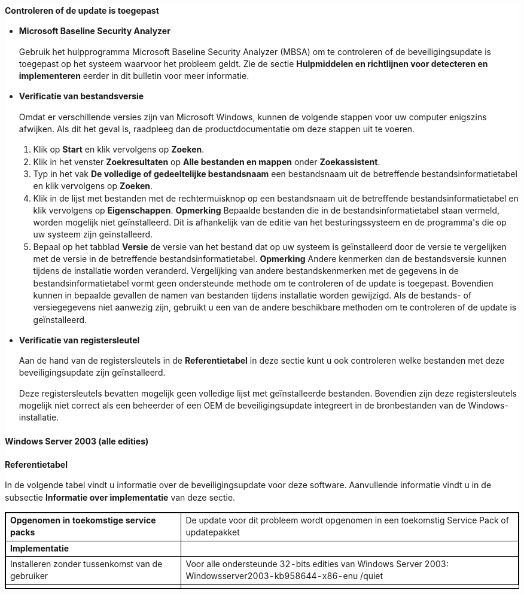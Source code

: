 **Controleren of de update is toegepast**

-   **Microsoft Baseline Security Analyzer**

    Gebruik het hulpprogramma Microsoft Baseline Security Analyzer (MBSA) om te controleren of de beveiligingsupdate is toegepast op het systeem waarvoor het probleem geldt. Zie de sectie **Hulpmiddelen en richtlijnen voor detecteren en implementeren** eerder in dit bulletin voor meer informatie.

-   **Verificatie van bestandsversie**

    Omdat er verschillende versies zijn van Microsoft Windows, kunnen de volgende stappen voor uw computer enigszins afwijken. Als dit het geval is, raadpleeg dan de productdocumentatie om deze stappen uit te voeren.

    1.  Klik op **Start** en klik vervolgens op **Zoeken**.
    2.  Klik in het venster **Zoekresultaten** op **Alle bestanden en mappen** onder **Zoekassistent**.
    3.  Typ in het vak **De volledige of gedeeltelijke bestandsnaam** een bestandsnaam uit de betreffende bestandsinformatietabel en klik vervolgens op **Zoeken**.
    4.  Klik in de lijst met bestanden met de rechtermuisknop op een bestandsnaam uit de betreffende bestandsinformatietabel en klik vervolgens op **Eigenschappen**.
        **Opmerking** Bepaalde bestanden die in de bestandsinformatietabel staan vermeld, worden mogelijk niet geïnstalleerd. Dit is afhankelijk van de editie van het besturingssysteem en de programma's die op uw systeem zijn geïnstalleerd.
    5.  Bepaal op het tabblad **Versie** de versie van het bestand dat op uw systeem is geïnstalleerd door de versie te vergelijken met de versie in de betreffende bestandsinformatietabel.
        **Opmerking** Andere kenmerken dan de bestandsversie kunnen tijdens de installatie worden veranderd. Vergelijking van andere bestandskenmerken met de gegevens in de bestandsinformatietabel vormt geen ondersteunde methode om te controleren of de update is toegepast. Bovendien kunnen in bepaalde gevallen de namen van bestanden tijdens installatie worden gewijzigd. Als de bestands- of versiegegevens niet aanwezig zijn, gebruikt u een van de andere beschikbare methoden om te controleren of de update is geïnstalleerd.

-   **Verificatie van registersleutel**

    Aan de hand van de registersleutels in de **Referentietabel** in deze sectie kunt u ook controleren welke bestanden met deze beveiligingsupdate zijn geïnstalleerd.

    Deze registersleutels bevatten mogelijk geen volledige lijst met geïnstalleerde bestanden. Bovendien zijn deze registersleutels mogelijk niet correct als een beheerder of een OEM de beveiligingsupdate integreert in de bronbestanden van de Windows-installatie.

#### Windows Server 2003 (alle edities)

**Referentietabel**

In de volgende tabel vindt u informatie over de beveiligingsupdate voor deze software. Aanvullende informatie vindt u in de subsectie **Informatie over implementatie** van deze sectie.

 
<table style="border:1px solid black;">
<tbody>
<tr class="odd">
<td style="border:1px solid black;"><strong>Opgenomen in toekomstige service packs</strong></td>
<td style="border:1px solid black;">De update voor dit probleem wordt opgenomen in een toekomstig Service Pack of updatepakket</td>
</tr>
<tr class="even">
<td style="border:1px solid black;"><strong>Implementatie</strong></td>
<td style="border:1px solid black;"></td>
</tr>
<tr class="odd">
<td style="border:1px solid black;">Installeren zonder tussenkomst van de gebruiker</td>
<td style="border:1px solid black;">Voor alle ondersteunde 32-bits edities van Windows Server 2003:<br />
Windowsserver2003-kb958644-x86-enu /quiet</td>
</tr>
<tr class="even">
<td style="border:1px solid black;"></td>